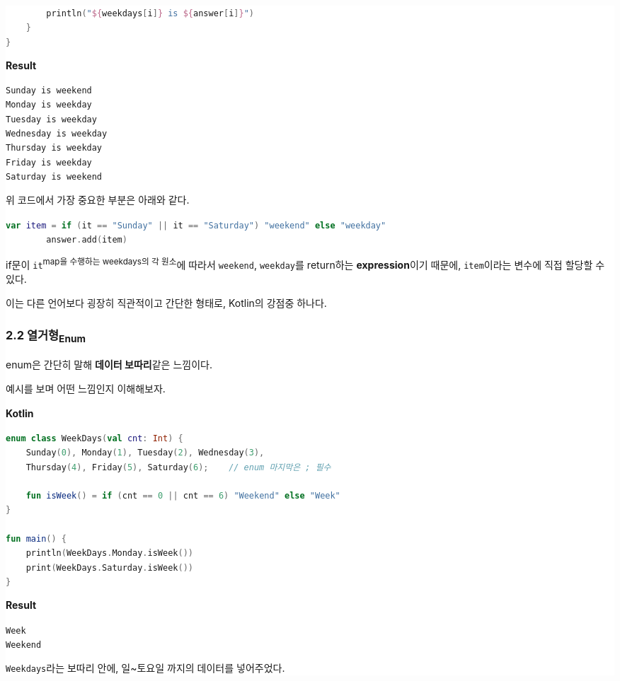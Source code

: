 ```kotlin
        println("${weekdays[i]} is ${answer[i]}")
    }
}
```

**Result**
```
Sunday is weekend
Monday is weekday
Tuesday is weekday
Wednesday is weekday
Thursday is weekday
Friday is weekday
Saturday is weekend
```

위 코드에서 가장 중요한 부분은 아래와 같다.

```kotlin
var item = if (it == "Sunday" || it == "Saturday") "weekend" else "weekday"
        answer.add(item)
```

if문이 `it`<sup>map을 수행하는 weekdays의 각 원소</sup>에 따라서 `weekend`, `weekday`를 return하는  **expression**이기 때문에,  `item`이라는 변수에 직접 할당할 수 있다.

이는 다른 언어보다 굉장히 직관적이고 간단한 형태로, Kotlin의 강점중 하나다.

### 2.2 열거형<sub>Enum</sub>

enum은 간단히 말해 **데이터 보따리**같은 느낌이다.

예시를 보며 어떤 느낌인지 이해해보자.

**Kotlin**
```kotlin
enum class WeekDays(val cnt: Int) {
	Sunday(0), Monday(1), Tuesday(2), Wednesday(3),
    Thursday(4), Friday(5), Saturday(6);	// enum 마지막은 ; 필수
    
    fun isWeek() = if (cnt == 0 || cnt == 6) "Weekend" else "Week"
}

fun main() {
    println(WeekDays.Monday.isWeek())
    print(WeekDays.Saturday.isWeek())
}
```

**Result**
```
Week
Weekend
```

`Weekdays`라는 보따리 안에, 일~토요일 까지의 데이터를 넣어주었다.
